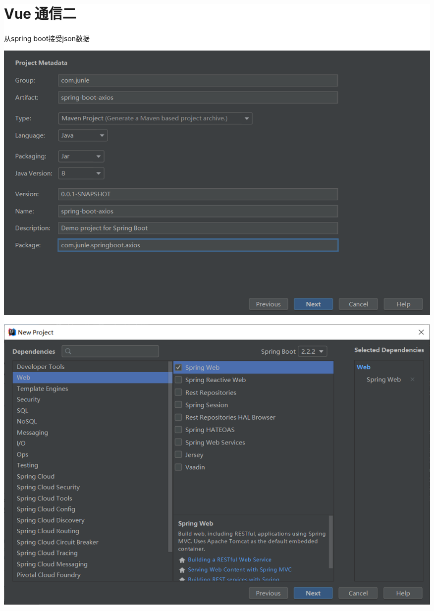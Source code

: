# Vue 通信二

从spring boot接受json数据

![image-20191213144248352](picture/image-20191213144248352.png)

![image-20191213144417319](picture/image-20191213144417319.png)
